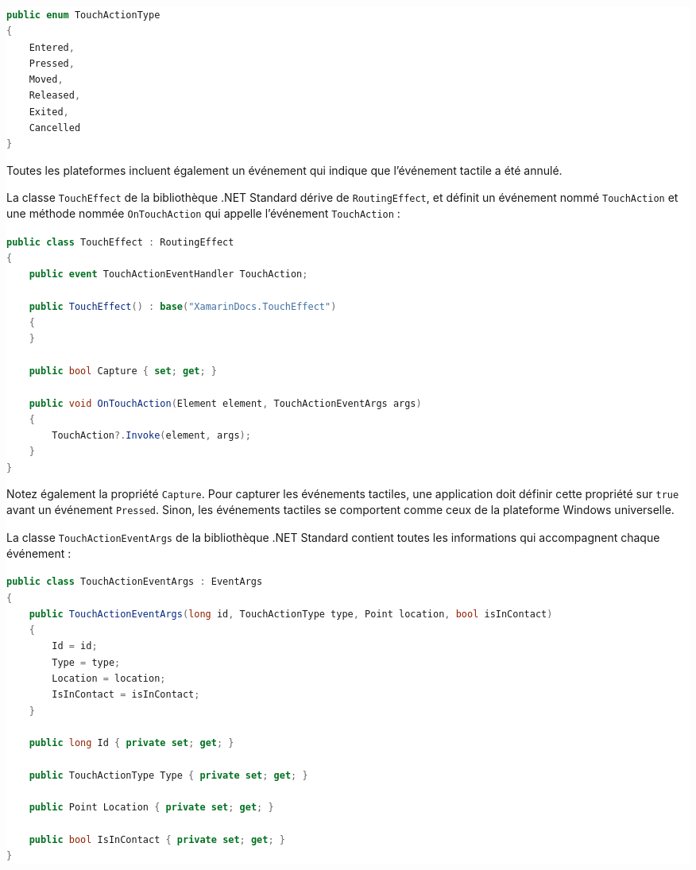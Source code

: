 ```csharp
public enum TouchActionType
{
    Entered,
    Pressed,
    Moved,
    Released,
    Exited,
    Cancelled
}
```

Toutes les plateformes incluent également un événement qui indique que l’événement tactile a été annulé.

La classe `TouchEffect` de la bibliothèque .NET Standard dérive de `RoutingEffect`, et définit un événement nommé `TouchAction` et une méthode nommée `OnTouchAction` qui appelle l’événement `TouchAction` :

```csharp
public class TouchEffect : RoutingEffect
{
    public event TouchActionEventHandler TouchAction;

    public TouchEffect() : base("XamarinDocs.TouchEffect")
    {
    }

    public bool Capture { set; get; }

    public void OnTouchAction(Element element, TouchActionEventArgs args)
    {
        TouchAction?.Invoke(element, args);
    }
}
```

Notez également la propriété `Capture`. Pour capturer les événements tactiles, une application doit définir cette propriété sur `true` avant un événement `Pressed`. Sinon, les événements tactiles se comportent comme ceux de la plateforme Windows universelle.

La classe `TouchActionEventArgs` de la bibliothèque .NET Standard contient toutes les informations qui accompagnent chaque événement :

```csharp
public class TouchActionEventArgs : EventArgs
{
    public TouchActionEventArgs(long id, TouchActionType type, Point location, bool isInContact)
    {
        Id = id;
        Type = type;
        Location = location;
        IsInContact = isInContact;
    }

    public long Id { private set; get; }

    public TouchActionType Type { private set; get; }

    public Point Location { private set; get; }

    public bool IsInContact { private set; get; }
}
```
